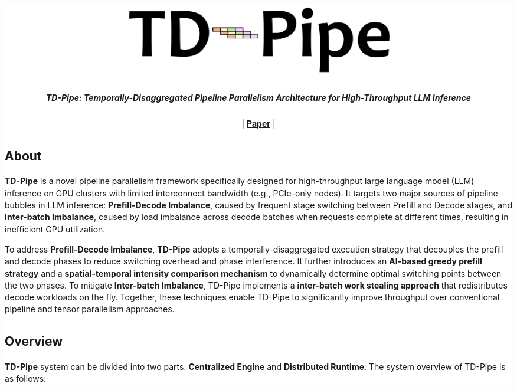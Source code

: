 <p align="center">
  <picture>
    <source media="(prefers-color-scheme: dark)" srcset="assets/TD-Pipe-dark.png">
    <img alt="TD-Pipe" src="assets/TD-Pipe.png" width=55%>
  </picture>
</p>
<h5 align="center">
TD-Pipe: Temporally-Disaggregated Pipeline Parallelism Architecture for High-Throughput LLM Inference
</h5>

<p align="center">
| <a href="https://arxiv.org/abs/2506.10470"><b>Paper</b></a> |
</p>

## About

**TD-Pipe** is a novel pipeline parallelism framework specifically designed for high-throughput large language model (LLM) inference on GPU clusters with limited interconnect bandwidth (e.g., PCIe-only nodes). It targets two major sources of pipeline bubbles in LLM inference: **Prefill-Decode Imbalance**, caused by frequent stage switching between Prefill and Decode stages, and **Inter-batch Imbalance**, caused by load imbalance across decode batches when requests complete at different times, resulting in inefficient GPU utilization.

To address **Prefill-Decode Imbalance**, **TD-Pipe** adopts a temporally-disaggregated execution strategy that decouples the prefill and decode phases to reduce switching overhead and phase interference. It further introduces an **AI-based greedy prefill strategy** and a **spatial-temporal intensity comparison mechanism** to dynamically determine optimal switching points between the two phases. To mitigate **Inter-batch Imbalance**, TD-Pipe implements a **inter-batch work stealing approach** that redistributes decode workloads on the fly. Together, these techniques enable TD-Pipe to significantly improve throughput over conventional pipeline and tensor parallelism approaches.

## Overview

**TD-Pipe** system can be divided into two parts: **Centralized Engine** and **Distributed Runtime**. The system overview of TD-Pipe is as follows:
<br><div id="top" align="center">